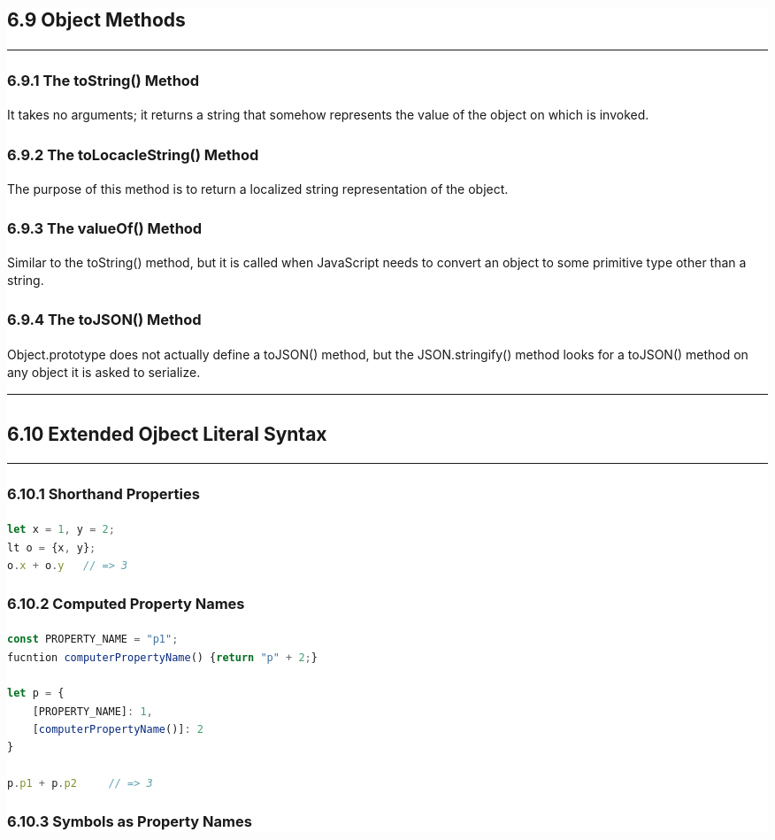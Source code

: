 ## 6.9 Object Methods

___

### **6.9.1 The toString() Method**

It takes no arguments; it returns a string that somehow represents the value of the object on which is invoked.

### **6.9.2 The toLocacleString() Method**

The purpose of this method is to return a localized string representation of the object.

### **6.9.3 The valueOf() Method**

Similar to the toString() method, but it is called when JavaScript needs to convert an object to some primitive type other than a string.

### **6.9.4 The toJSON() Method**

Object.prototype does not actually define a toJSON() method, but the JSON.stringify() method looks for a toJSON() method on any object it is asked to serialize.

___

## 6.10 Extended Ojbect Literal Syntax

___

### **6.10.1 Shorthand Properties**

```javascript
let x = 1, y = 2;
lt o = {x, y};
o.x + o.y   // => 3
```

### **6.10.2 Computed Property Names**

```javascript
const PROPERTY_NAME = "p1";
fucntion computerPropertyName() {return "p" + 2;}

let p = {
    [PROPERTY_NAME]: 1,
    [computerPropertyName()]: 2
}

p.p1 + p.p2     // => 3
```

### **6.10.3 Symbols as Property Names**
